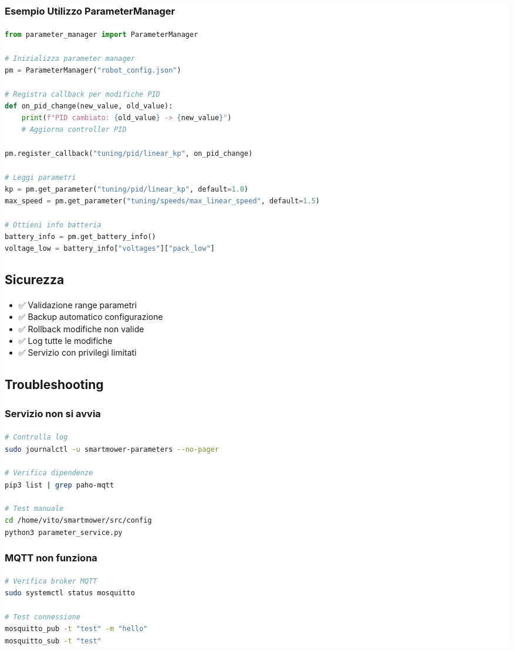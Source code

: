 ### Esempio Utilizzo ParameterManager

```python
from parameter_manager import ParameterManager

# Inizializza parameter manager
pm = ParameterManager("robot_config.json")

# Registra callback per modifiche PID
def on_pid_change(new_value, old_value):
    print(f"PID cambiato: {old_value} -> {new_value}")
    # Aggiorna controller PID
    
pm.register_callback("tuning/pid/linear_kp", on_pid_change)

# Leggi parametri
kp = pm.get_parameter("tuning/pid/linear_kp", default=1.0)
max_speed = pm.get_parameter("tuning/speeds/max_linear_speed", default=1.5)

# Ottieni info batteria
battery_info = pm.get_battery_info()
voltage_low = battery_info["voltages"]["pack_low"]
```

## Sicurezza

- ✅ Validazione range parametri
- ✅ Backup automatico configurazione
- ✅ Rollback modifiche non valide
- ✅ Log tutte le modifiche
- ✅ Servizio con privilegi limitati

## Troubleshooting

### Servizio non si avvia
```bash
# Controlla log
sudo journalctl -u smartmower-parameters --no-pager

# Verifica dipendenze
pip3 list | grep paho-mqtt

# Test manuale
cd /home/vito/smartmower/src/config
python3 parameter_service.py
```

### MQTT non funziona
```bash
# Verifica broker MQTT
sudo systemctl status mosquitto

# Test connessione
mosquitto_pub -t "test" -m "hello"
mosquitto_sub -t "test"
```
